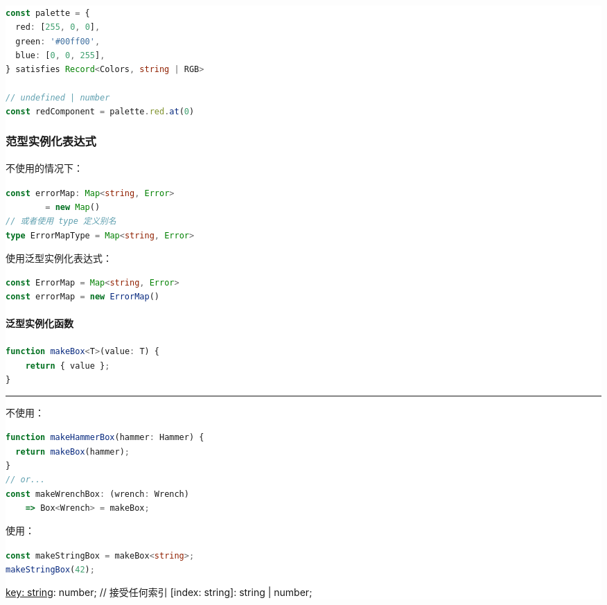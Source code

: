 ```ts
const palette = {
  red: [255, 0, 0],
  green: '#00ff00',
  blue: [0, 0, 255],
} satisfies Record<Colors, string | RGB>

// undefined | number
const redComponent = palette.red.at(0)
```


### 范型实例化表达式


不使用的情况下：

```ts
const errorMap: Map<string, Error> 
        = new Map()
// 或者使用 type 定义别名
type ErrorMapType = Map<string, Error>
```

使用泛型实例化表达式：

```ts
const ErrorMap = Map<string, Error>
const errorMap = new ErrorMap()
```

#### 泛型实例化函数

```ts
function makeBox<T>(value: T) {
    return { value };
}
```

---

不使用：

```ts
function makeHammerBox(hammer: Hammer) {
  return makeBox(hammer);
}
// or...
const makeWrenchBox: (wrench: Wrench) 
    => Box<Wrench> = makeBox;
```

使用：

```ts
const makeStringBox = makeBox<string>;
makeStringBox(42);
```


  [key: string]: number;
  [key: string]: number;                  // 接受任何索引
  [index: string]: string | number;